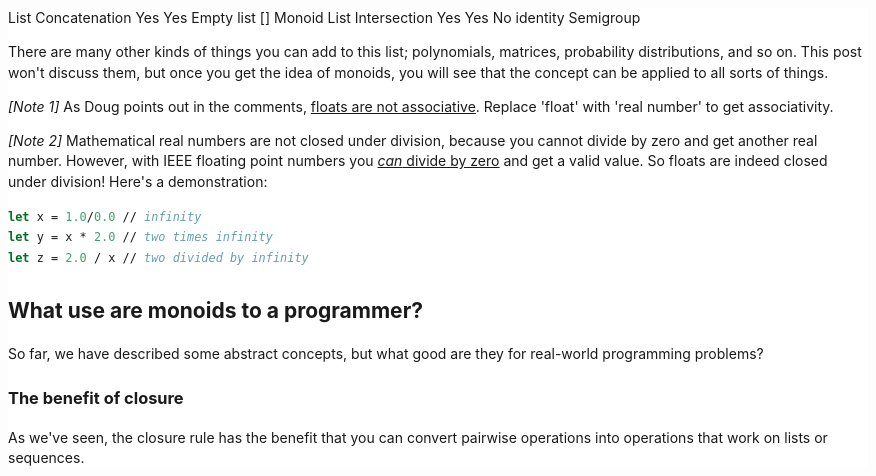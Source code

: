 <tr>
<td colspan="6"></td>
</tr>

<tr>
<td>List</td>
<td>Concatenation</td>
<td>Yes</td>
<td>Yes</td>
<td>Empty list []</td>
<td>Monoid</td>
</tr>

<tr>
<td>List</td>
<td>Intersection</td>
<td>Yes</td>
<td>Yes</td>
<td>No identity</td>
<td>Semigroup</td>
</tr>

</table>

There are many other kinds of things you can add to this list; polynomials, matrices, probability distributions, and so on.
This post won't discuss them, but once you get the idea of monoids, you will see that the concept can be applied to all sorts of things.

*[Note 1]* As Doug points out in the comments, [floats are not associative](http://forums.udacity.com/questions/100055360/why-floating-point-arithematic-non-associative).
Replace 'float' with 'real number' to get associativity.

*[Note 2]* Mathematical real numbers are not closed under division, because you cannot divide by zero and get another real number. However, with IEEE floating point numbers you
[<i>can</i> divide by zero](http://stackoverflow.com/questions/14682005/why-does-division-by-zero-in-ieee754-standard-results-in-infinite-value) and get a valid value. So floats are indeed closed under
division! Here's a demonstration:

```fsharp
let x = 1.0/0.0 // infinity
let y = x * 2.0 // two times infinity 
let z = 2.0 / x // two divided by infinity 
```

## What use are monoids to a programmer?

So far, we have described some abstract concepts, but what good are they for real-world programming problems?

### The benefit of closure

As we've seen, the closure rule has the benefit that you can convert pairwise operations into operations that work on lists or sequences. 
